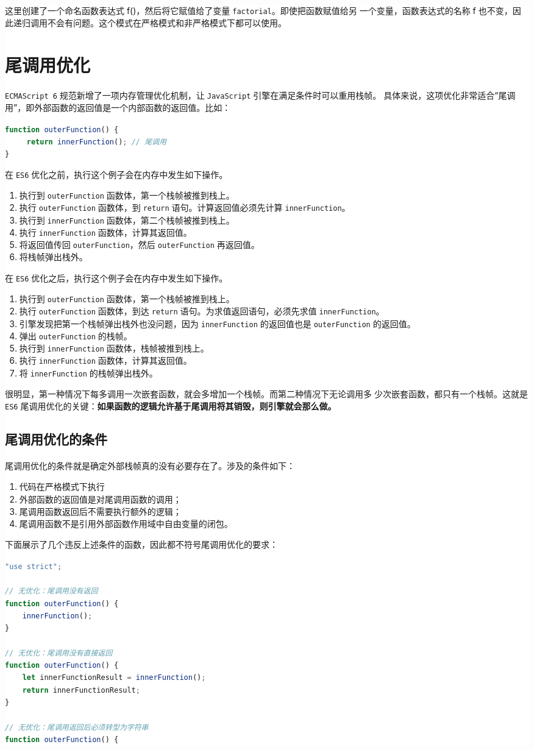 这里创建了一个命名函数表达式 f()，然后将它赋值给了变量 `factorial`。即使把函数赋值给另 一个变量，函数表达式的名称 f 也不变，因此递归调用不会有问题。这个模式在严格模式和非严格模式下都可以使用。



# 尾调用优化

`ECMAScript 6` 规范新增了一项内存管理优化机制，让 `JavaScript` 引擎在满足条件时可以重用栈帧。 具体来说，这项优化非常适合“尾调用”，即外部函数的返回值是一个内部函数的返回值。比如：

```js
function outerFunction() {
	 return innerFunction(); // 尾调用
}
```

在 `ES6` 优化之前，执行这个例子会在内存中发生如下操作。

1. 执行到 `outerFunction` 函数体，第一个栈帧被推到栈上。
2. 执行 `outerFunction` 函数体，到 `return` 语句。计算返回值必须先计算 `innerFunction`。
3. 执行到 `innerFunction` 函数体，第二个栈帧被推到栈上。
4.  执行 `innerFunction` 函数体，计算其返回值。
5. 将返回值传回 `outerFunction`，然后 `outerFunction` 再返回值。
6. 将栈帧弹出栈外。



在 `ES6` 优化之后，执行这个例子会在内存中发生如下操作。

1. 执行到 `outerFunction` 函数体，第一个栈帧被推到栈上。
2. 执行 `outerFunction` 函数体，到达 `return` 语句。为求值返回语句，必须先求值 `innerFunction`。
3. 引擎发现把第一个栈帧弹出栈外也没问题，因为 `innerFunction` 的返回值也是 `outerFunction` 的返回值。
4. 弹出 `outerFunction` 的栈帧。
5. 执行到 `innerFunction` 函数体，栈帧被推到栈上。
6. 执行 `innerFunction` 函数体，计算其返回值。
7. 将 `innerFunction` 的栈帧弹出栈外。



很明显，第一种情况下每多调用一次嵌套函数，就会多增加一个栈帧。而第二种情况下无论调用多 少次嵌套函数，都只有一个栈帧。这就是 `ES6` 尾调用优化的关键：**如果函数的逻辑允许基于尾调用将其销毁，则引擎就会那么做。**



## 尾调用优化的条件

尾调用优化的条件就是确定外部栈帧真的没有必要存在了。涉及的条件如下：

1. 代码在严格模式下执行
2. 外部函数的返回值是对尾调用函数的调用；
3. 尾调用函数返回后不需要执行额外的逻辑；
4. 尾调用函数不是引用外部函数作用域中自由变量的闭包。

下面展示了几个违反上述条件的函数，因此都不符号尾调用优化的要求：

```js
"use strict";

// 无优化：尾调用没有返回
function outerFunction() {
 	innerFunction();
}

// 无优化：尾调用没有直接返回
function outerFunction() {
 	let innerFunctionResult = innerFunction();
 	return innerFunctionResult;
}

// 无优化：尾调用返回后必须转型为字符串
function outerFunction() {
```
